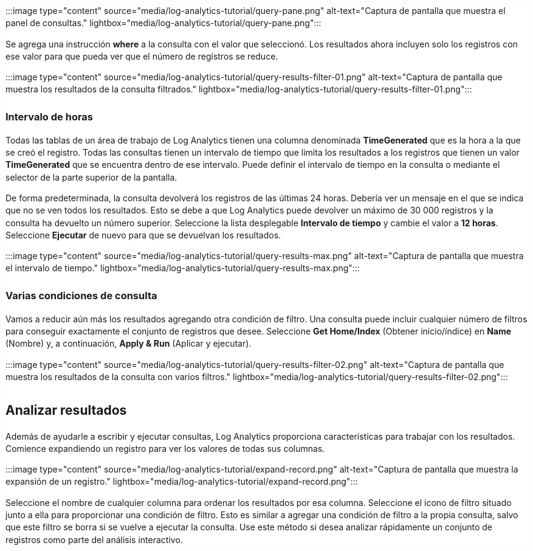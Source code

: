 :::image type="content" source="media/log-analytics-tutorial/query-pane.png" alt-text="Captura de pantalla que muestra el panel de consultas." lightbox="media/log-analytics-tutorial/query-pane.png":::

Se agrega una instrucción **where** a la consulta con el valor que seleccionó. Los resultados ahora incluyen solo los registros con ese valor para que pueda ver que el número de registros se reduce.

:::image type="content" source="media/log-analytics-tutorial/query-results-filter-01.png" alt-text="Captura de pantalla que muestra los resultados de la consulta filtrados." lightbox="media/log-analytics-tutorial/query-results-filter-01.png":::


### <a name="time-range"></a>Intervalo de horas
Todas las tablas de un área de trabajo de Log Analytics tienen una columna denominada **TimeGenerated** que es la hora a la que se creó el registro. Todas las consultas tienen un intervalo de tiempo que limita los resultados a los registros que tienen un valor **TimeGenerated** que se encuentra dentro de ese intervalo. Puede definir el intervalo de tiempo en la consulta o mediante el selector de la parte superior de la pantalla.

De forma predeterminada, la consulta devolverá los registros de las últimas 24 horas. Debería ver un mensaje en el que se indica que no se ven todos los resultados. Esto se debe a que Log Analytics puede devolver un máximo de 30 000 registros y la consulta ha devuelto un número superior. Seleccione la lista desplegable **Intervalo de tiempo** y cambie el valor a **12 horas**. Seleccione **Ejecutar** de nuevo para que se devuelvan los resultados. 

:::image type="content" source="media/log-analytics-tutorial/query-results-max.png" alt-text="Captura de pantalla que muestra el intervalo de tiempo." lightbox="media/log-analytics-tutorial/query-results-max.png":::


### <a name="multiple-query-conditions"></a>Varias condiciones de consulta
Vamos a reducir aún más los resultados agregando otra condición de filtro. Una consulta puede incluir cualquier número de filtros para conseguir exactamente el conjunto de registros que desee. Seleccione **Get Home/Index** (Obtener inicio/índice) en **Name** (Nombre) y, a continuación, **Apply & Run** (Aplicar y ejecutar). 

:::image type="content" source="media/log-analytics-tutorial/query-results-filter-02.png" alt-text="Captura de pantalla que muestra los resultados de la consulta con varios filtros." lightbox="media/log-analytics-tutorial/query-results-filter-02.png":::


## <a name="analyze-results"></a>Analizar resultados
Además de ayudarle a escribir y ejecutar consultas, Log Analytics proporciona características para trabajar con los resultados. Comience expandiendo un registro para ver los valores de todas sus columnas.

:::image type="content" source="media/log-analytics-tutorial/expand-record.png" alt-text="Captura de pantalla que muestra la expansión de un registro." lightbox="media/log-analytics-tutorial/expand-record.png":::

Seleccione el nombre de cualquier columna para ordenar los resultados por esa columna. Seleccione el icono de filtro situado junto a ella para proporcionar una condición de filtro. Esto es similar a agregar una condición de filtro a la propia consulta, salvo que este filtro se borra si se vuelve a ejecutar la consulta. Use este método si desea analizar rápidamente un conjunto de registros como parte del análisis interactivo.
